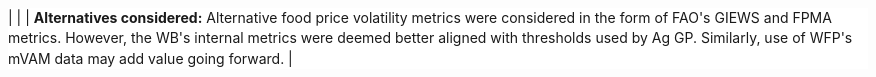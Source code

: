 |                                           |                                                                                                                                                                                                                                                                                                                                                                                                                                                                                                                                                                                                                                                                                                                                                                                                                                                                                                                                                                                                                                                                                                                                                                                                                                                                                                                                                                                                                                                                                                                                                                                                                                                                                                                                                                                                                                                        | **Alternatives considered:** Alternative food price volatility metrics were considered in the form of FAO's GIEWS and FPMA metrics. However, the WB's internal metrics were deemed better aligned with thresholds used by Ag GP. Similarly, use of WFP's mVAM data may add value going forward.                                                                                                                                                                                                                                                                                                                                                                                                                                                                                                                                                                                                                                                                                                                                                                                                                                                                                                                                                                                                                                                                                                                                                                                                                                                                                                                                                                                                                                                                                                                                        |
